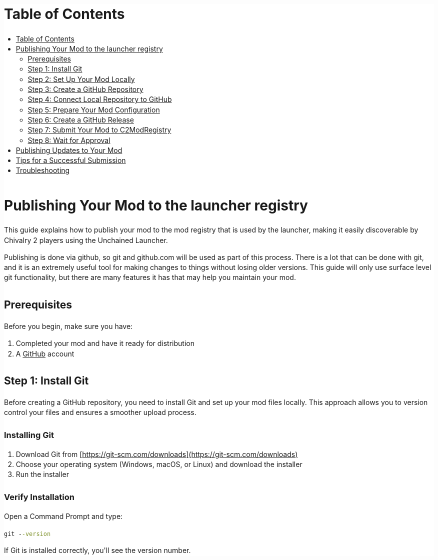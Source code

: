# Table of Contents
- [Table of Contents](#table-of-contents)
- [Publishing Your Mod to the launcher registry](#publishing-your-mod-to-the-launcher-registry)
    - [Prerequisites](#prerequisites)
    - [Step 1: Install Git](#step-1-install-git)
    - [Step 2: Set Up Your Mod Locally](#step-2-set-up-your-mod-locally)
    - [Step 3: Create a GitHub Repository](#step-3-create-a-github-repository)
    - [Step 4: Connect Local Repository to GitHub](#step-4-connect-local-repository-to-github)
    - [Step 5: Prepare Your Mod Configuration](#step-5-prepare-your-mod-configuration)
    - [Step 6: Create a GitHub Release](#step-6-create-a-github-release)
    - [Step 7: Submit Your Mod to C2ModRegistry](#step-7-submit-your-mod-to-c2modregistry)
    - [Step 8: Wait for Approval](#step-8-wait-for-approval)
- [Publishing Updates to Your Mod](#publishing-updates-to-your-mod)
- [Tips for a Successful Submission](#tips-for-a-successful-submission)
- [Troubleshooting](#troubleshooting)


# Publishing Your Mod to the launcher registry

This guide explains how to publish your mod to the mod registry that is used by the launcher, making it easily discoverable by Chivalry 2 players using the Unchained Launcher.

Publishing is done via github, so git and github.com will be used as part of this process. There is a lot that can be done with git, and it is an extremely useful tool for making changes to things without losing older versions. This guide will only use surface level git functionality, but there are many features it has that may help you maintain your mod.


## Prerequisites

Before you begin, make sure you have:

1. Completed your mod and have it ready for distribution
2. A [GitHub](https://github.com) account

## Step 1: Install Git

Before creating a GitHub repository, you need to install Git and set up your mod files locally. This approach allows you to version control your files and ensures a smoother upload process.

### Installing Git

1. Download Git from [https://git-scm.com/downloads](https://git-scm.com/downloads)
2. Choose your operating system (Windows, macOS, or Linux) and download the installer
3. Run the installer

### Verify Installation

Open a Command Prompt and type:
```bat
git --version
```
If Git is installed correctly, you'll see the version number.
